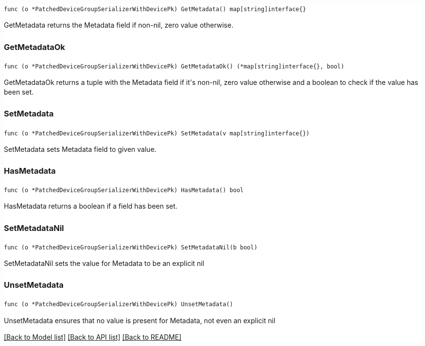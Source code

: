 `func (o *PatchedDeviceGroupSerializerWithDevicePk) GetMetadata() map[string]interface{}`

GetMetadata returns the Metadata field if non-nil, zero value otherwise.

### GetMetadataOk

`func (o *PatchedDeviceGroupSerializerWithDevicePk) GetMetadataOk() (*map[string]interface{}, bool)`

GetMetadataOk returns a tuple with the Metadata field if it's non-nil, zero value otherwise
and a boolean to check if the value has been set.

### SetMetadata

`func (o *PatchedDeviceGroupSerializerWithDevicePk) SetMetadata(v map[string]interface{})`

SetMetadata sets Metadata field to given value.

### HasMetadata

`func (o *PatchedDeviceGroupSerializerWithDevicePk) HasMetadata() bool`

HasMetadata returns a boolean if a field has been set.

### SetMetadataNil

`func (o *PatchedDeviceGroupSerializerWithDevicePk) SetMetadataNil(b bool)`

 SetMetadataNil sets the value for Metadata to be an explicit nil

### UnsetMetadata
`func (o *PatchedDeviceGroupSerializerWithDevicePk) UnsetMetadata()`

UnsetMetadata ensures that no value is present for Metadata, not even an explicit nil

[[Back to Model list]](../README.md#documentation-for-models) [[Back to API list]](../README.md#documentation-for-api-endpoints) [[Back to README]](../README.md)



